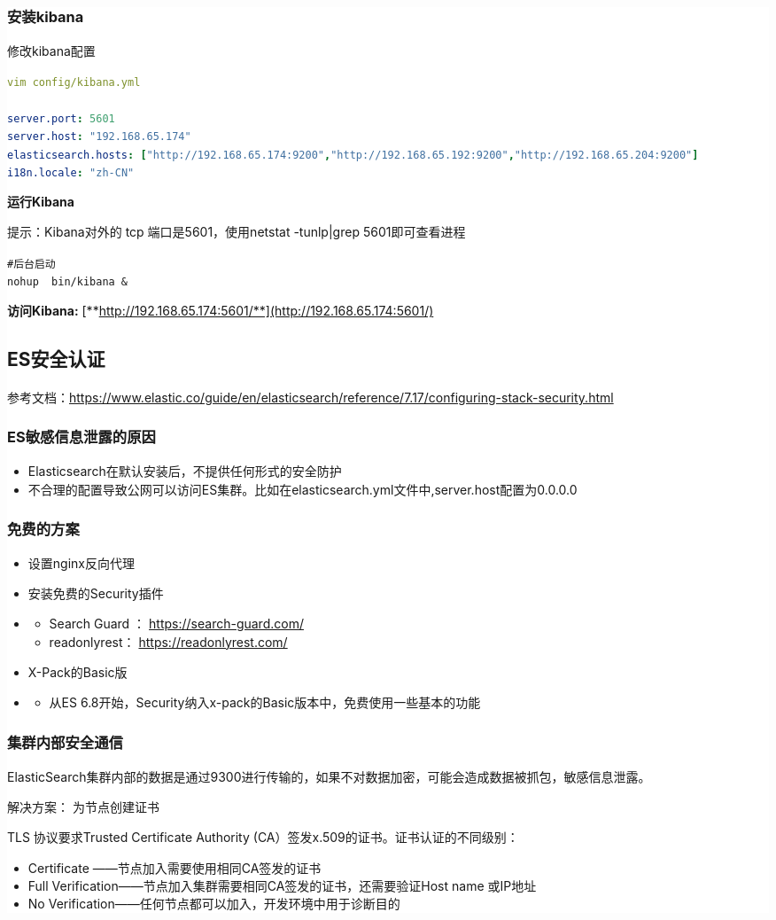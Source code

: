 ### 安装kibana

修改kibana配置

```yaml
vim config/kibana.yml

server.port: 5601
server.host: "192.168.65.174" 
elasticsearch.hosts: ["http://192.168.65.174:9200","http://192.168.65.192:9200","http://192.168.65.204:9200"]  
i18n.locale: "zh-CN" 
```

**运行Kibana**

提示：Kibana对外的 tcp 端口是5601，使用netstat -tunlp|grep 5601即可查看进程

```shell
#后台启动
nohup  bin/kibana &
```

**访问Kibana:** [**http://192.168.65.174:5601/**](http://192.168.65.174:5601/)

## ES安全认证

参考文档：https://www.elastic.co/guide/en/elasticsearch/reference/7.17/configuring-stack-security.html

### ES敏感信息泄露的原因

- Elasticsearch在默认安装后，不提供任何形式的安全防护
- 不合理的配置导致公网可以访问ES集群。比如在elasticsearch.yml文件中,server.host配置为0.0.0.0

### 免费的方案

- 设置nginx反向代理

- 安装免费的Security插件

- - Search Guard ： https://search-guard.com/
  - readonlyrest： https://readonlyrest.com/

- X-Pack的Basic版

- - 从ES 6.8开始，Security纳入x-pack的Basic版本中，免费使用一些基本的功能

### 集群内部安全通信

ElasticSearch集群内部的数据是通过9300进行传输的，如果不对数据加密，可能会造成数据被抓包，敏感信息泄露。

解决方案： 为节点创建证书

TLS 协议要求Trusted Certificate Authority (CA）签发x.509的证书。证书认证的不同级别：

- Certificate ——节点加入需要使用相同CA签发的证书
- Full Verification——节点加入集群需要相同CA签发的证书，还需要验证Host name 或IP地址
- No Verification——任何节点都可以加入，开发环境中用于诊断目的
